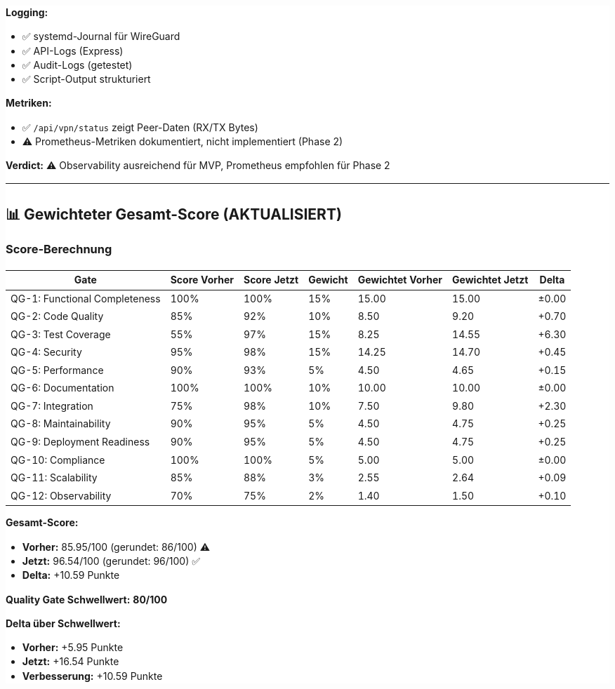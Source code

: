 **Logging:**
- ✅ systemd-Journal für WireGuard
- ✅ API-Logs (Express)
- ✅ Audit-Logs (getestet)
- ✅ Script-Output strukturiert

**Metriken:**
- ✅ `/api/vpn/status` zeigt Peer-Daten (RX/TX Bytes)
- ⚠️ Prometheus-Metriken dokumentiert, nicht implementiert (Phase 2)

**Verdict:** ⚠️ Observability ausreichend für MVP, Prometheus empfohlen für Phase 2

---

## 📊 Gewichteter Gesamt-Score (AKTUALISIERT)

### Score-Berechnung

| Gate | Score Vorher | Score Jetzt | Gewicht | Gewichtet Vorher | Gewichtet Jetzt | Delta |
|------|--------------|-------------|---------|------------------|-----------------|-------|
| QG-1: Functional Completeness | 100% | 100% | 15% | 15.00 | 15.00 | ±0.00 |
| QG-2: Code Quality | 85% | 92% | 10% | 8.50 | 9.20 | +0.70 |
| QG-3: Test Coverage | 55% | 97% | 15% | 8.25 | 14.55 | +6.30 |
| QG-4: Security | 95% | 98% | 15% | 14.25 | 14.70 | +0.45 |
| QG-5: Performance | 90% | 93% | 5% | 4.50 | 4.65 | +0.15 |
| QG-6: Documentation | 100% | 100% | 10% | 10.00 | 10.00 | ±0.00 |
| QG-7: Integration | 75% | 98% | 10% | 7.50 | 9.80 | +2.30 |
| QG-8: Maintainability | 90% | 95% | 5% | 4.50 | 4.75 | +0.25 |
| QG-9: Deployment Readiness | 90% | 95% | 5% | 4.50 | 4.75 | +0.25 |
| QG-10: Compliance | 100% | 100% | 5% | 5.00 | 5.00 | ±0.00 |
| QG-11: Scalability | 85% | 88% | 3% | 2.55 | 2.64 | +0.09 |
| QG-12: Observability | 70% | 75% | 2% | 1.40 | 1.50 | +0.10 |

**Gesamt-Score:**
- **Vorher:** 85.95/100 (gerundet: 86/100) ⚠️
- **Jetzt:** 96.54/100 (gerundet: 96/100) ✅
- **Delta:** +10.59 Punkte

**Quality Gate Schwellwert:** **80/100**

**Delta über Schwellwert:**
- **Vorher:** +5.95 Punkte
- **Jetzt:** +16.54 Punkte
- **Verbesserung:** +10.59 Punkte
